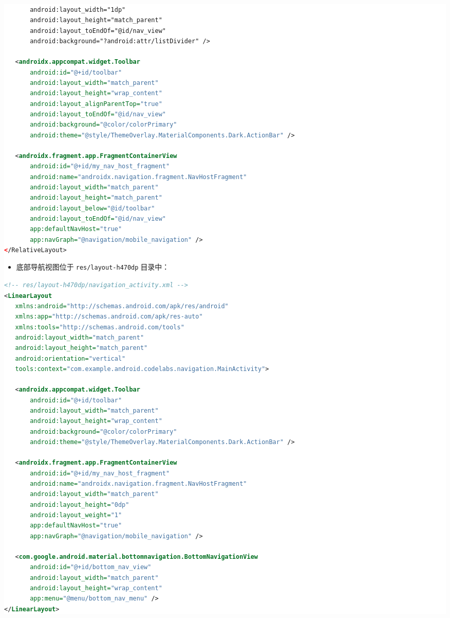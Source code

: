 ```xml
       android:layout_width="1dp"
       android:layout_height="match_parent"
       android:layout_toEndOf="@id/nav_view"
       android:background="?android:attr/listDivider" />

   <androidx.appcompat.widget.Toolbar
       android:id="@+id/toolbar"
       android:layout_width="match_parent"
       android:layout_height="wrap_content"
       android:layout_alignParentTop="true"
       android:layout_toEndOf="@id/nav_view"
       android:background="@color/colorPrimary"
       android:theme="@style/ThemeOverlay.MaterialComponents.Dark.ActionBar" />

   <androidx.fragment.app.FragmentContainerView
       android:id="@+id/my_nav_host_fragment"
       android:name="androidx.navigation.fragment.NavHostFragment"
       android:layout_width="match_parent"
       android:layout_height="match_parent"
       android:layout_below="@id/toolbar"
       android:layout_toEndOf="@id/nav_view"
       app:defaultNavHost="true"
       app:navGraph="@navigation/mobile_navigation" />
</RelativeLayout>
```

* 底部导航视图位于 `res/layout-h470dp` 目录中：

```xml
<!-- res/layout-h470dp/navigation_activity.xml -->
<LinearLayout
   xmlns:android="http://schemas.android.com/apk/res/android"
   xmlns:app="http://schemas.android.com/apk/res-auto"
   xmlns:tools="http://schemas.android.com/tools"
   android:layout_width="match_parent"
   android:layout_height="match_parent"
   android:orientation="vertical"
   tools:context="com.example.android.codelabs.navigation.MainActivity">

   <androidx.appcompat.widget.Toolbar
       android:id="@+id/toolbar"
       android:layout_width="match_parent"
       android:layout_height="wrap_content"
       android:background="@color/colorPrimary"
       android:theme="@style/ThemeOverlay.MaterialComponents.Dark.ActionBar" />

   <androidx.fragment.app.FragmentContainerView
       android:id="@+id/my_nav_host_fragment"
       android:name="androidx.navigation.fragment.NavHostFragment"
       android:layout_width="match_parent"
       android:layout_height="0dp"
       android:layout_weight="1"
       app:defaultNavHost="true"
       app:navGraph="@navigation/mobile_navigation" />

   <com.google.android.material.bottomnavigation.BottomNavigationView
       android:id="@+id/bottom_nav_view"
       android:layout_width="match_parent"
       android:layout_height="wrap_content"
       app:menu="@menu/bottom_nav_menu" />
</LinearLayout>
```
